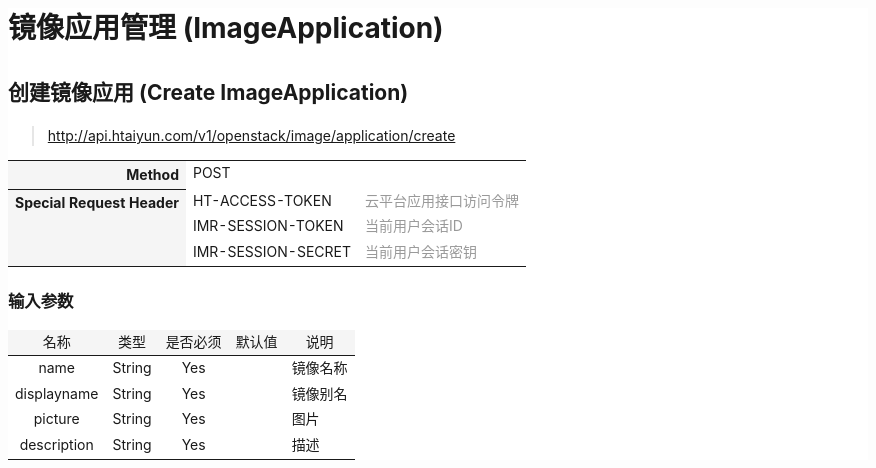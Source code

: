 ﻿# <a name="imageApplication">镜像应用管理 (ImageApplication)</a>

## <a name="create-imageApplication">创建镜像应用 (Create ImageApplication)</a>

> http://api.htaiyun.com/v1/openstack/image/application/create

<table border="0" cellpadding="0" cellspacing="0">
	<tr><th style="text-align:right; background-color:#f5f5f5;">Method</th><td style="text-align:left;">POST</td><td></td></tr>
	<tr><th style="text-align:right; background-color:#f5f5f5;" rowspan="3">Special Request Header</th><td style="text-align:left;">HT-ACCESS-TOKEN</td><td style="color:#999;">云平台应用接口访问令牌</td></tr>
	<tr><td style="text-align:left;">IMR-SESSION-TOKEN</td><td style="color:#999;">当前用户会话ID</td></tr>
	<tr><td style="text-align:left;">IMR-SESSION-SECRET</td><td style="color:#999;">当前用户会话密钥</td></tr>
</table>

### 输入参数

<table border="0" cellpadding="0" cellspacing="0">
<thead><tr>
<td style="text-align:center; background-color:#f5f5f5;">名称</td>
<td style="text-align:center; background-color:#f5f5f5;">类型</td>
<td style="text-align:center; background-color:#f5f5f5;">是否必须</td>
<td style="text-align:center; background-color:#f5f5f5;">默认值</td>
<td style="text-align:center; background-color:#f5f5f5;">说明</td>
</tr></thead>
<tbody><tr>
<td style="text-align:center;">name</td>
<td style="text-align:center;">String</td>
<td style="text-align:center;">Yes</td>
<td style="text-align:center;"></td>
<td style="text-align:left;">镜像名称</td>
</tr><tr>
<td style="text-align:center;">displayname</td>
<td style="text-align:center;">String</td>
<td style="text-align:center;">Yes</td>
<td style="text-align:center;"></td>
<td style="text-align:left;">镜像别名</td>
</tr><tr>
<td style="text-align:center;">picture</td>
<td style="text-align:center;">String</td>
<td style="text-align:center;">Yes</td>
<td style="text-align:center;"></td>
<td style="text-align:left;">图片</td>
</tr><tr>
<td style="text-align:center;">description</td>
<td style="text-align:center;">String</td>
<td style="text-align:center;">Yes</td>
<td style="text-align:center;"></td>
<td style="text-align:left;">描述</td>
</tr></tbody>
</table>
